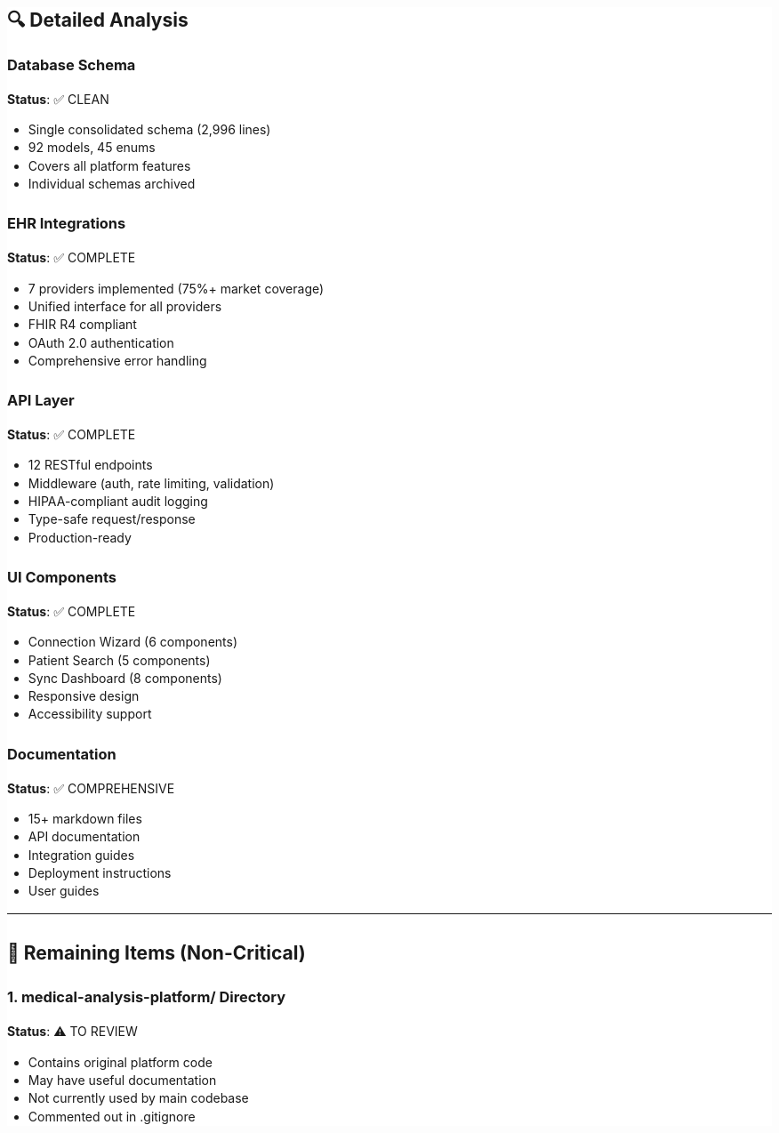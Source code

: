 
## 🔍 Detailed Analysis

### Database Schema
**Status**: ✅ CLEAN
- Single consolidated schema (2,996 lines)
- 92 models, 45 enums
- Covers all platform features
- Individual schemas archived

### EHR Integrations
**Status**: ✅ COMPLETE
- 7 providers implemented (75%+ market coverage)
- Unified interface for all providers
- FHIR R4 compliant
- OAuth 2.0 authentication
- Comprehensive error handling

### API Layer
**Status**: ✅ COMPLETE
- 12 RESTful endpoints
- Middleware (auth, rate limiting, validation)
- HIPAA-compliant audit logging
- Type-safe request/response
- Production-ready

### UI Components
**Status**: ✅ COMPLETE
- Connection Wizard (6 components)
- Patient Search (5 components)
- Sync Dashboard (8 components)
- Responsive design
- Accessibility support

### Documentation
**Status**: ✅ COMPREHENSIVE
- 15+ markdown files
- API documentation
- Integration guides
- Deployment instructions
- User guides

---

## 🚨 Remaining Items (Non-Critical)

### 1. medical-analysis-platform/ Directory
**Status**: ⚠️ TO REVIEW
- Contains original platform code
- May have useful documentation
- Not currently used by main codebase
- Commented out in .gitignore

